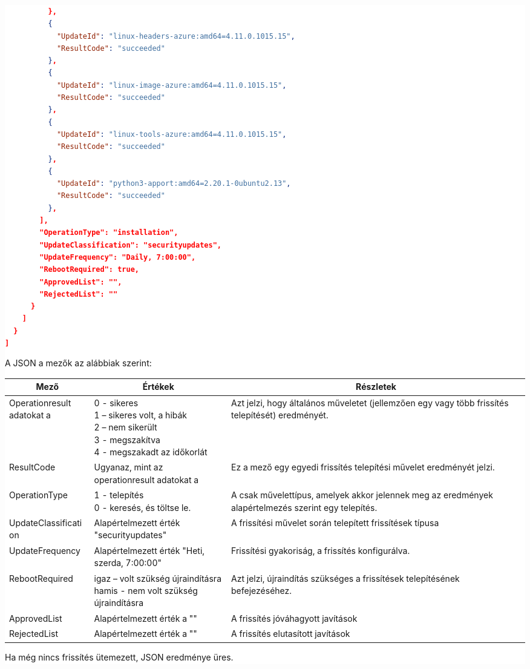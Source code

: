 ```json
          }, 
          { 
            "UpdateId": "linux-headers-azure:amd64=4.11.0.1015.15", 
            "ResultCode": "succeeded" 
          }, 
          { 
            "UpdateId": "linux-image-azure:amd64=4.11.0.1015.15", 
            "ResultCode": "succeeded" 
          }, 
          { 
            "UpdateId": "linux-tools-azure:amd64=4.11.0.1015.15", 
            "ResultCode": "succeeded" 
          }, 
          { 
            "UpdateId": "python3-apport:amd64=2.20.1-0ubuntu2.13", 
            "ResultCode": "succeeded" 
          }, 
        ], 
        "OperationType": "installation", 
        "UpdateClassification": "securityupdates", 
        "UpdateFrequency": "Daily, 7:00:00", 
        "RebootRequired": true, 
        "ApprovedList": "", 
        "RejectedList": "" 
      } 
    ] 
  } 
] 
```

A JSON a mezők az alábbiak szerint:

Mező | Értékek | Részletek
-- | -- | --
Operationresult adatokat a | 0 - sikeres<br> 1 – sikeres volt, a hibák<br> 2 – nem sikerült<br> 3 - megszakítva<br> 4 - megszakadt az időkorlát | Azt jelzi, hogy általános műveletet (jellemzően egy vagy több frissítés telepítését) eredményét.
ResultCode | Ugyanaz, mint az operationresult adatokat a | Ez a mező egy egyedi frissítés telepítési művelet eredményét jelzi.
OperationType | 1 - telepítés<br> 0 - keresés, és töltse le.| A csak művelettípus, amelyek akkor jelennek meg az eredmények alapértelmezés szerint egy telepítés.
UpdateClassification | Alapértelmezett érték "securityupdates" | A frissítési művelet során telepített frissítések típusa
UpdateFrequency | Alapértelmezett érték "Heti, szerda, 7:00:00" | Frissítési gyakoriság, a frissítés konfigurálva.
RebootRequired | igaz – volt szükség újraindításra<br> hamis - nem volt szükség újraindításra | Azt jelzi, újraindítás szükséges a frissítések telepítésének befejezéséhez.
ApprovedList | Alapértelmezett érték a "" | A frissítés jóváhagyott javítások
RejectedList | Alapértelmezett érték a "" | A frissítés elutasított javítások

Ha még nincs frissítés ütemezett, JSON eredménye üres.
